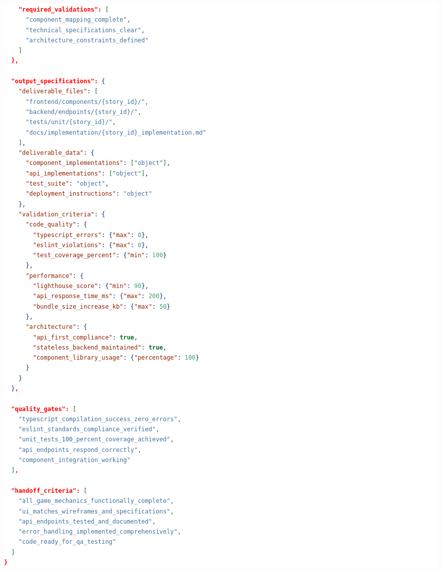 ```json
    "required_validations": [
      "component_mapping_complete",
      "technical_specifications_clear",
      "architecture_constraints_defined"
    ]
  },
  
  "output_specifications": {
    "deliverable_files": [
      "frontend/components/{story_id}/",
      "backend/endpoints/{story_id}/", 
      "tests/unit/{story_id}/",
      "docs/implementation/{story_id}_implementation.md"
    ],
    "deliverable_data": {
      "component_implementations": ["object"],
      "api_implementations": ["object"],
      "test_suite": "object",
      "deployment_instructions": "object"
    },
    "validation_criteria": {
      "code_quality": {
        "typescript_errors": {"max": 0},
        "eslint_violations": {"max": 0},
        "test_coverage_percent": {"min": 100}
      },
      "performance": {
        "lighthouse_score": {"min": 90},
        "api_response_time_ms": {"max": 200},
        "bundle_size_increase_kb": {"max": 50}
      },
      "architecture": {
        "api_first_compliance": true,
        "stateless_backend_maintained": true,
        "component_library_usage": {"percentage": 100}
      }
    }
  },
  
  "quality_gates": [
    "typescript_compilation_success_zero_errors",
    "eslint_standards_compliance_verified", 
    "unit_tests_100_percent_coverage_achieved",
    "api_endpoints_respond_correctly",
    "component_integration_working"
  ],
  
  "handoff_criteria": [
    "all_game_mechanics_functionally_complete",
    "ui_matches_wireframes_and_specifications",
    "api_endpoints_tested_and_documented",
    "error_handling_implemented_comprehensively",
    "code_ready_for_qa_testing"
  ]
}
```
